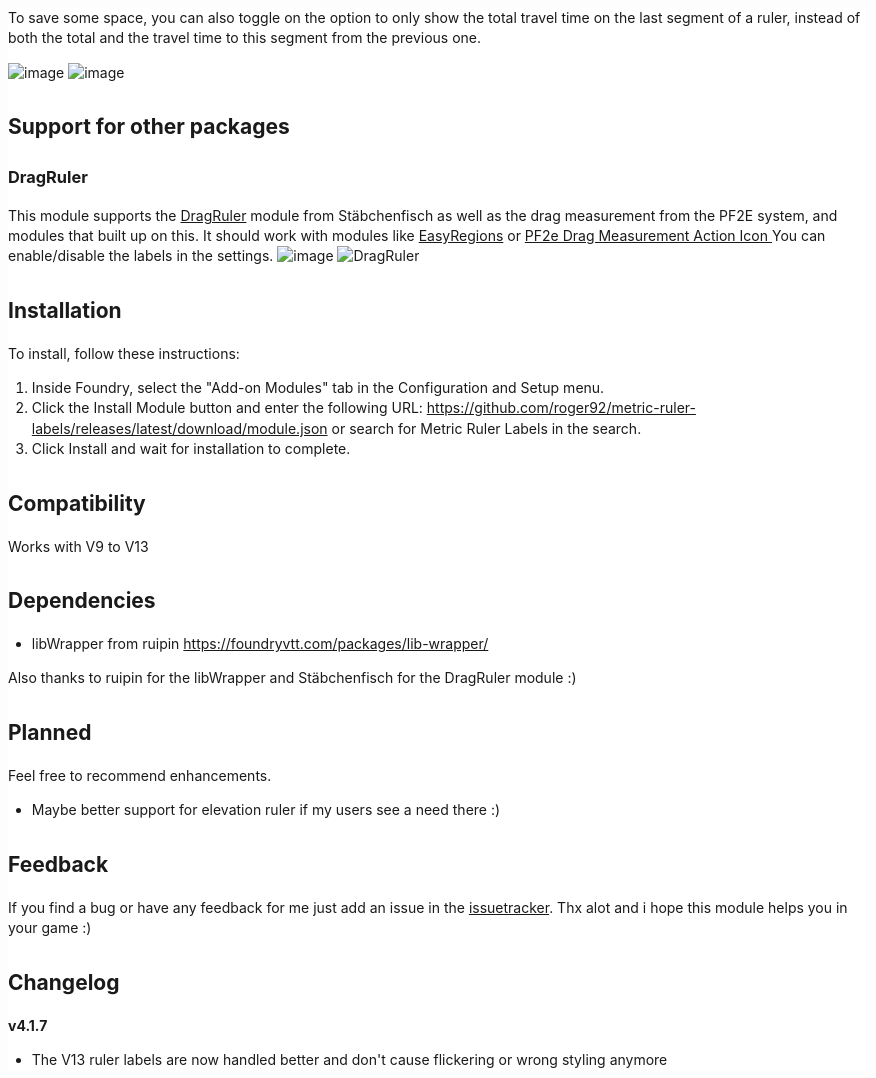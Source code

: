 To save some space, you can also toggle on the option to only show the total travel time on the last segment of a ruler, instead of both the total and the travel time to this segment from the previous one.

![image](https://user-images.githubusercontent.com/11605051/201475836-7053e1f9-991e-4727-b0e0-f308c194e757.png)
![image](https://user-images.githubusercontent.com/11605051/200674864-8cab8a31-731b-47e0-9755-c9ca022793a9.png)

## Support for other packages
### DragRuler
This module supports the [DragRuler](https://foundryvtt.com/packages/drag-ruler) module from Stäbchenfisch as well as the drag measurement from the PF2E system, and modules that built up on this.
It should work with modules like [EasyRegions](https://foundryvtt.com/packages/easy-regions) or [PF2e Drag Measurement Action Icon
](https://foundryvtt.com/packages/pf2e-drag-measurement-action-icon) You can enable/disable the labels in the settings. 
![image](https://github.com/user-attachments/assets/79304046-6edd-4e05-ab28-0d3a9e6c3de0)
![DragRuler](https://user-images.githubusercontent.com/11605051/133684447-e5f09288-7495-4987-a26e-f5300c811a72.gif)


## Installation
To install, follow these instructions:

1. Inside Foundry, select the "Add-on Modules" tab in the Configuration and Setup menu.
2. Click the Install Module button and enter the following URL: https://github.com/roger92/metric-ruler-labels/releases/latest/download/module.json or search for Metric Ruler Labels in the search.
3. Click Install and wait for installation to complete.

## Compatibility
Works with V9 to V13

## Dependencies
- libWrapper from ruipin https://foundryvtt.com/packages/lib-wrapper/

Also thanks to ruipin for the libWrapper and Stäbchenfisch for the DragRuler module :)

## Planned
Feel free to recommend enhancements.
 - Maybe better support for elevation ruler if my users see a need there :)

## Feedback
If you find a bug or have any feedback for me just add an issue in the [issuetracker](https://github.com/Roger92/metric-ruler-labels/issues). Thx alot and i hope this module helps you in your game :)

## Changelog
**v4.1.7**
- The V13 ruler labels are now handled better and don't cause flickering or wrong styling anymore
